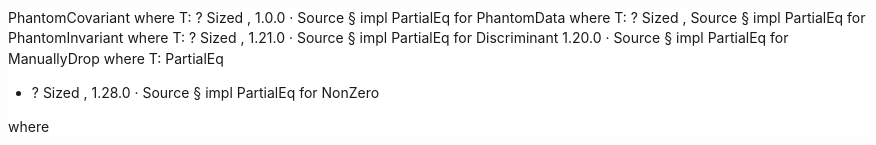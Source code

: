 PhantomCovariant
<T>
where
    T: ?
Sized
,
1.0.0
·
Source
§
impl<T>
PartialEq
for
PhantomData
<T>
where
    T: ?
Sized
,
Source
§
impl<T>
PartialEq
for
PhantomInvariant
<T>
where
    T: ?
Sized
,
1.21.0
·
Source
§
impl<T>
PartialEq
for
Discriminant
<T>
1.20.0
·
Source
§
impl<T>
PartialEq
for
ManuallyDrop
<T>
where
    T:
PartialEq
+ ?
Sized
,
1.28.0
·
Source
§
impl<T>
PartialEq
for
NonZero
<T>
where
